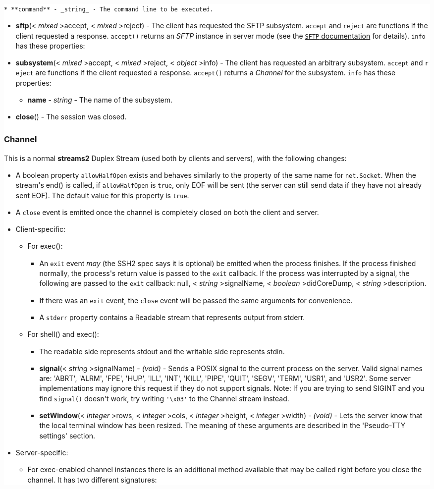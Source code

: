     * **command** - _string_ - The command line to be executed.

* **sftp**(< _mixed_ >accept, < _mixed_ >reject) - The client has requested the SFTP subsystem. `accept` and `reject` are functions if the client requested a response. `accept()` returns an _SFTP_ instance in server mode (see the [`SFTP` documentation](https://github.com/mscdex/ssh2/blob/master/SFTP.md) for details). `info` has these properties:

* **subsystem**(< _mixed_ >accept, < _mixed_ >reject, < _object_ >info) - The client has requested an arbitrary subsystem. `accept` and `reject` are functions if the client requested a response. `accept()` returns a _Channel_ for the subsystem. `info` has these properties:

    * **name** - _string_ - The name of the subsystem.

* **close**() - The session was closed.

### Channel

This is a normal **streams2** Duplex Stream (used both by clients and servers), with the following changes:

* A boolean property `allowHalfOpen` exists and behaves similarly to the property of the same name for `net.Socket`. When the stream's end() is called, if `allowHalfOpen` is `true`, only EOF will be sent (the server can still send data if they have not already sent EOF). The default value for this property is `true`.

* A `close` event is emitted once the channel is completely closed on both the client and server.

* Client-specific:

    * For exec():

        * An `exit` event *may* (the SSH2 spec says it is optional) be emitted when the process finishes. If the process finished normally, the process's return value is passed to the `exit` callback. If the process was interrupted by a signal, the following are passed to the `exit` callback: null, < _string_ >signalName, < _boolean_ >didCoreDump, < _string_ >description.

        * If there was an `exit` event, the `close` event will be passed the same arguments for convenience.

        * A `stderr` property contains a Readable stream that represents output from stderr.

    * For shell() and exec():

        * The readable side represents stdout and the writable side represents stdin.

        * **signal**(< _string_ >signalName) - _(void)_ - Sends a POSIX signal to the current process on the server. Valid signal names are: 'ABRT', 'ALRM', 'FPE', 'HUP', 'ILL', 'INT', 'KILL', 'PIPE', 'QUIT', 'SEGV', 'TERM', 'USR1', and 'USR2'. Some server implementations may ignore this request if they do not support signals. Note: If you are trying to send SIGINT and you find `signal()` doesn't work, try writing `'\x03'` to the Channel stream instead.

        * **setWindow**(< _integer_ >rows, < _integer_ >cols, < _integer_ >height, < _integer_ >width) - _(void)_ - Lets the server know that the local terminal window has been resized. The meaning of these arguments are described in the 'Pseudo-TTY settings' section.

* Server-specific:

    * For exec-enabled channel instances there is an additional method available that may be called right before you close the channel. It has two different signatures:
